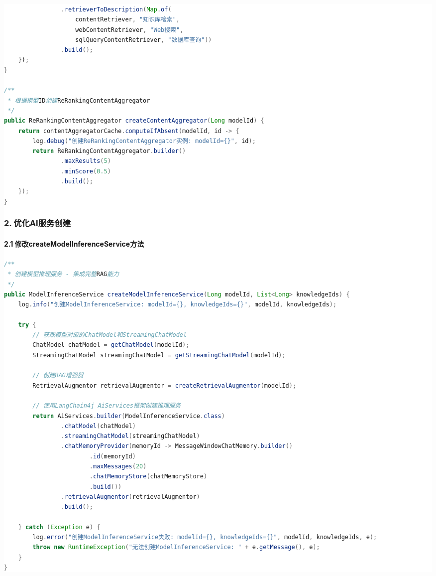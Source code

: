 ```java
                .retrieverToDescription(Map.of(
                    contentRetriever, "知识库检索", 
                    webContentRetriever, "Web搜索", 
                    sqlQueryContentRetriever, "数据库查询"))
                .build();
    });
}

/**
 * 根据模型ID创建ReRankingContentAggregator
 */
public ReRankingContentAggregator createContentAggregator(Long modelId) {
    return contentAggregatorCache.computeIfAbsent(modelId, id -> {
        log.debug("创建ReRankingContentAggregator实例: modelId={}", id);
        return ReRankingContentAggregator.builder()
                .maxResults(5)
                .minScore(0.5)
                .build();
    });
}
```

### 2. 优化AI服务创建

#### 2.1 修改createModelInferenceService方法
```java
/**
 * 创建模型推理服务 - 集成完整RAG能力
 */
public ModelInferenceService createModelInferenceService(Long modelId, List<Long> knowledgeIds) {
    log.info("创建ModelInferenceService: modelId={}, knowledgeIds={}", modelId, knowledgeIds);
    
    try {
        // 获取模型对应的ChatModel和StreamingChatModel
        ChatModel chatModel = getChatModel(modelId);
        StreamingChatModel streamingChatModel = getStreamingChatModel(modelId);
        
        // 创建RAG增强器
        RetrievalAugmentor retrievalAugmentor = createRetrievalAugmentor(modelId);
        
        // 使用LangChain4j AiServices框架创建推理服务
        return AiServices.builder(ModelInferenceService.class)
                .chatModel(chatModel)
                .streamingChatModel(streamingChatModel)
                .chatMemoryProvider(memoryId -> MessageWindowChatMemory.builder()
                        .id(memoryId)
                        .maxMessages(20)
                        .chatMemoryStore(chatMemoryStore)
                        .build())
                .retrievalAugmentor(retrievalAugmentor)
                .build();
        
    } catch (Exception e) {
        log.error("创建ModelInferenceService失败: modelId={}, knowledgeIds={}", modelId, knowledgeIds, e);
        throw new RuntimeException("无法创建ModelInferenceService: " + e.getMessage(), e);
    }
}
```
